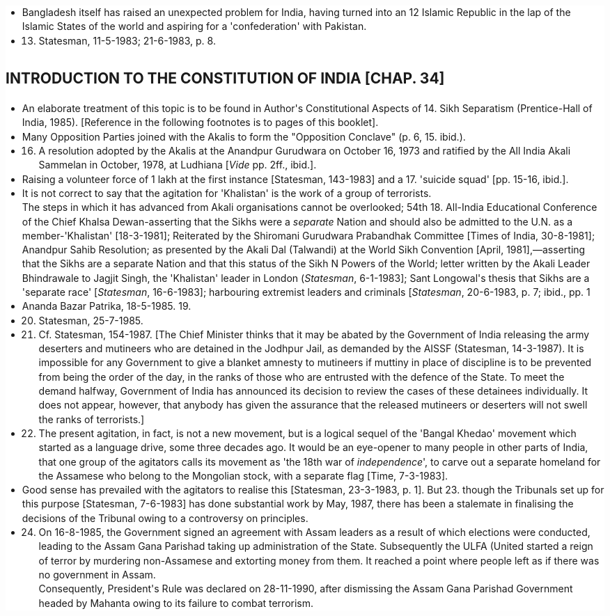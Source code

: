 - Bangladesh itself has raised an unexpected problem for India, having turned into an  $12$ Islamic Republic in the lap of the Islamic States of the world and aspiring for a 'confederation' with Pakistan.
- 13. Statesman, 11-5-1983; 21-6-1983, p. 8.

## **INTRODUCTION TO THE CONSTITUTION OF INDIA** [CHAP. 34]

- An elaborate treatment of this topic is to be found in Author's Constitutional Aspects of  $14.$ Sikh Separatism (Prentice-Hall of India, 1985). [Reference in the following footnotes is to pages of this booklet].
- Many Opposition Parties joined with the Akalis to form the "Opposition Conclave" (p. 6,  $15.$ ibid.).
- 16. A resolution adopted by the Akalis at the Anandpur Gurudwara on October 16, 1973 and ratified by the All India Akali Sammelan in October, 1978, at Ludhiana [*Vide* pp. 2ff., ibid.].
- Raising a volunteer force of 1 lakh at the first instance [Statesman, 143-1983] and a  $17.$ 'suicide squad' [pp. 15-16, ibid.].
- It is not correct to say that the agitation for 'Khalistan' is the work of a group of terrorists.<br>The steps in which it has advanced from Akali organisations cannot be overlooked; 54th 18. All-India Educational Conference of the Chief Khalsa Dewan-asserting that the Sikhs were a *separate* Nation and should also be admitted to the U.N. as a member-'Khalistan' [18-3-1981]; Reiterated by the Shiromani Gurudwara Prabandhak Committee [Times of India, 30-8-1981]; Anandpur Sahib Resolution; as presented by the Akali Dal (Talwandi) at the World Sikh Convention [April, 1981],—asserting that the Sikhs are a separate Nation and that this status of the Sikh N Powers of the World; letter written by the Akali Leader Bhindrawale to Jagjit Singh, the 'Khalistan' leader in London (*Statesman*, 6-1-1983]; Sant Longowal's thesis that Sikhs are a 'separate race' [*Statesman*, 16-6-1983]; harbouring extremist leaders and criminals [*Statesman*, 20-6-1983, p. 7; ibid., pp. 1
- Ananda Bazar Patrika, 18-5-1985. 19.
- 20. Statesman, 25-7-1985.
- 21. Cf. Statesman, 154-1987. [The Chief Minister thinks that it may be abated by the Government of India releasing the army deserters and mutineers who are detained in the Jodhpur Jail, as demanded by the AISSF (Statesman, 14-3-1987). It is impossible for any Government to give a blanket amnesty to mutineers if muttiny in place of discipline is to be prevented from being the order of the day, in the ranks of those who are entrusted with the defence of the State. To meet the demand halfway, Government of India has announced its decision to review the cases of these detainees individually. It does not appear, however, that anybody has given the assurance that the released mutineers or deserters will not swell the ranks of terrorists.]
- 22. The present agitation, in fact, is not a new movement, but is a logical sequel of the 'Bangal Khedao' movement which started as a language drive, some three decades ago. It would be an eye-opener to many people in other parts of India, that one group of the agitators calls its movement as 'the 18th war of *independence*', to carve out a separate homeland for the Assamese who belong to the Mongolian stock, with a separate flag [Time, 7-3-1983].
- Good sense has prevailed with the agitators to realise this [Statesman, 23-3-1983, p. 1]. But 23. though the Tribunals set up for this purpose [Statesman, 7-6-1983] has done substantial work by May, 1987, there has been a stalemate in finalising the decisions of the Tribunal owing to a controversy on principles.
- 24. On 16-8-1985, the Government signed an agreement with Assam leaders as a result of which elections were conducted, leading to the Assam Gana Parishad taking up administration of the State. Subsequently the ULFA (United started a reign of terror by murdering non-Assamese and extorting money from them. It reached a point where people left as if there was no government in Assam.<br>Consequently, President's Rule was declared on 28-11-1990, after dismissing the Assam Gana Parishad Government headed by Mahanta owing to its failure to combat terrorism.
